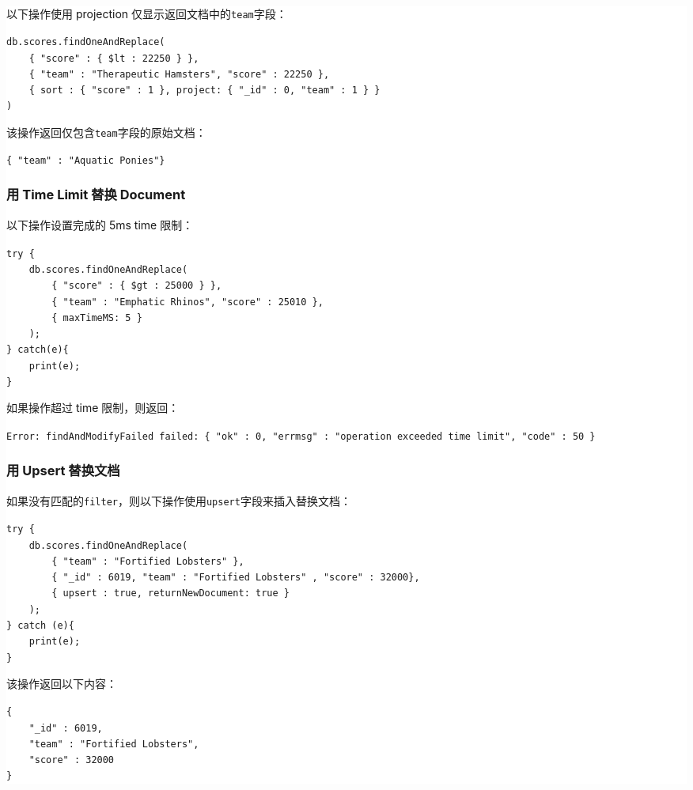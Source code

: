 以下操作使用 projection 仅显示返回文档中的`team`字段：

```text
db.scores.findOneAndReplace(
    { "score" : { $lt : 22250 } },
    { "team" : "Therapeutic Hamsters", "score" : 22250 },
    { sort : { "score" : 1 }, project: { "_id" : 0, "team" : 1 } }
)
```

该操作返回仅包含`team`字段的原始文档：

```text
{ "team" : "Aquatic Ponies"}
```

### 用 Time Limit 替换 Document

以下操作设置完成的 5ms time 限制：

```text
try {
    db.scores.findOneAndReplace(
        { "score" : { $gt : 25000 } },
        { "team" : "Emphatic Rhinos", "score" : 25010 },
        { maxTimeMS: 5 }
    );
} catch(e){
    print(e);
}
```

如果操作超过 time 限制，则返回：

```text
Error: findAndModifyFailed failed: { "ok" : 0, "errmsg" : "operation exceeded time limit", "code" : 50 }
```

### 用 Upsert 替换文档

如果没有匹配的`filter`，则以下操作使用`upsert`字段来插入替换文档：

```text
try {
    db.scores.findOneAndReplace(
        { "team" : "Fortified Lobsters" },
        { "_id" : 6019, "team" : "Fortified Lobsters" , "score" : 32000},
        { upsert : true, returnNewDocument: true }
    );
} catch (e){
    print(e);
}
```

该操作返回以下内容：

```text
{
    "_id" : 6019,
    "team" : "Fortified Lobsters",
    "score" : 32000
}
```
